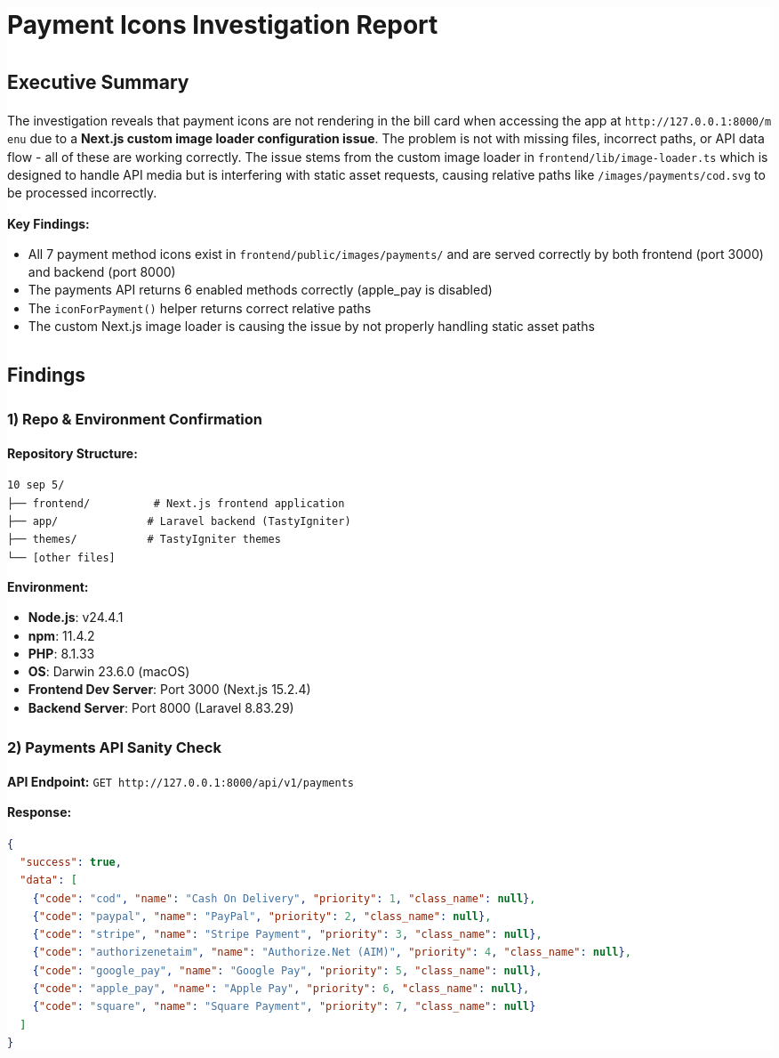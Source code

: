 # Payment Icons Investigation Report

## Executive Summary

The investigation reveals that payment icons are not rendering in the bill card when accessing the app at `http://127.0.0.1:8000/menu` due to a **Next.js custom image loader configuration issue**. The problem is not with missing files, incorrect paths, or API data flow - all of these are working correctly. The issue stems from the custom image loader in `frontend/lib/image-loader.ts` which is designed to handle API media but is interfering with static asset requests, causing relative paths like `/images/payments/cod.svg` to be processed incorrectly.

**Key Findings:**
- All 7 payment method icons exist in `frontend/public/images/payments/` and are served correctly by both frontend (port 3000) and backend (port 8000)
- The payments API returns 6 enabled methods correctly (apple_pay is disabled)
- The `iconForPayment()` helper returns correct relative paths
- The custom Next.js image loader is causing the issue by not properly handling static asset paths

## Findings

### 1) Repo & Environment Confirmation

**Repository Structure:**
```
10 sep 5/
├── frontend/          # Next.js frontend application
├── app/              # Laravel backend (TastyIgniter)
├── themes/           # TastyIgniter themes
└── [other files]
```

**Environment:**
- **Node.js**: v24.4.1
- **npm**: 11.4.2
- **PHP**: 8.1.33
- **OS**: Darwin 23.6.0 (macOS)
- **Frontend Dev Server**: Port 3000 (Next.js 15.2.4)
- **Backend Server**: Port 8000 (Laravel 8.83.29)

### 2) Payments API Sanity Check

**API Endpoint:** `GET http://127.0.0.1:8000/api/v1/payments`

**Response:**
```json
{
  "success": true,
  "data": [
    {"code": "cod", "name": "Cash On Delivery", "priority": 1, "class_name": null},
    {"code": "paypal", "name": "PayPal", "priority": 2, "class_name": null},
    {"code": "stripe", "name": "Stripe Payment", "priority": 3, "class_name": null},
    {"code": "authorizenetaim", "name": "Authorize.Net (AIM)", "priority": 4, "class_name": null},
    {"code": "google_pay", "name": "Google Pay", "priority": 5, "class_name": null},
    {"code": "apple_pay", "name": "Apple Pay", "priority": 6, "class_name": null},
    {"code": "square", "name": "Square Payment", "priority": 7, "class_name": null}
  ]
}
```
